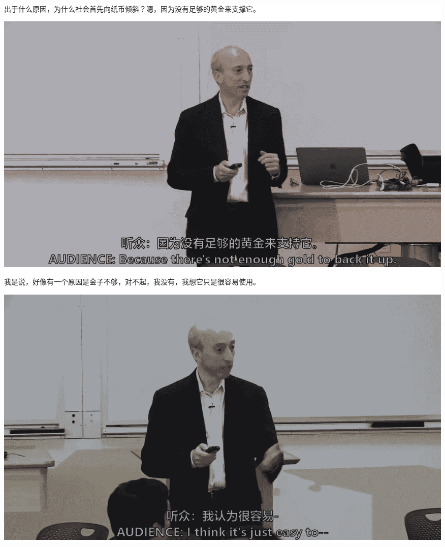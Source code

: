 出于什么原因，为什么社会首先向纸币倾斜？嗯，因为没有足够的黄金来支撑它。

![](img/01daea1a53cf5a3b1756d811bf255ae8_256.png)

我是说，好像有一个原因是金子不够，对不起，我没有，我想它只是很容易使用。

![](img/01daea1a53cf5a3b1756d811bf255ae8_258.png)
